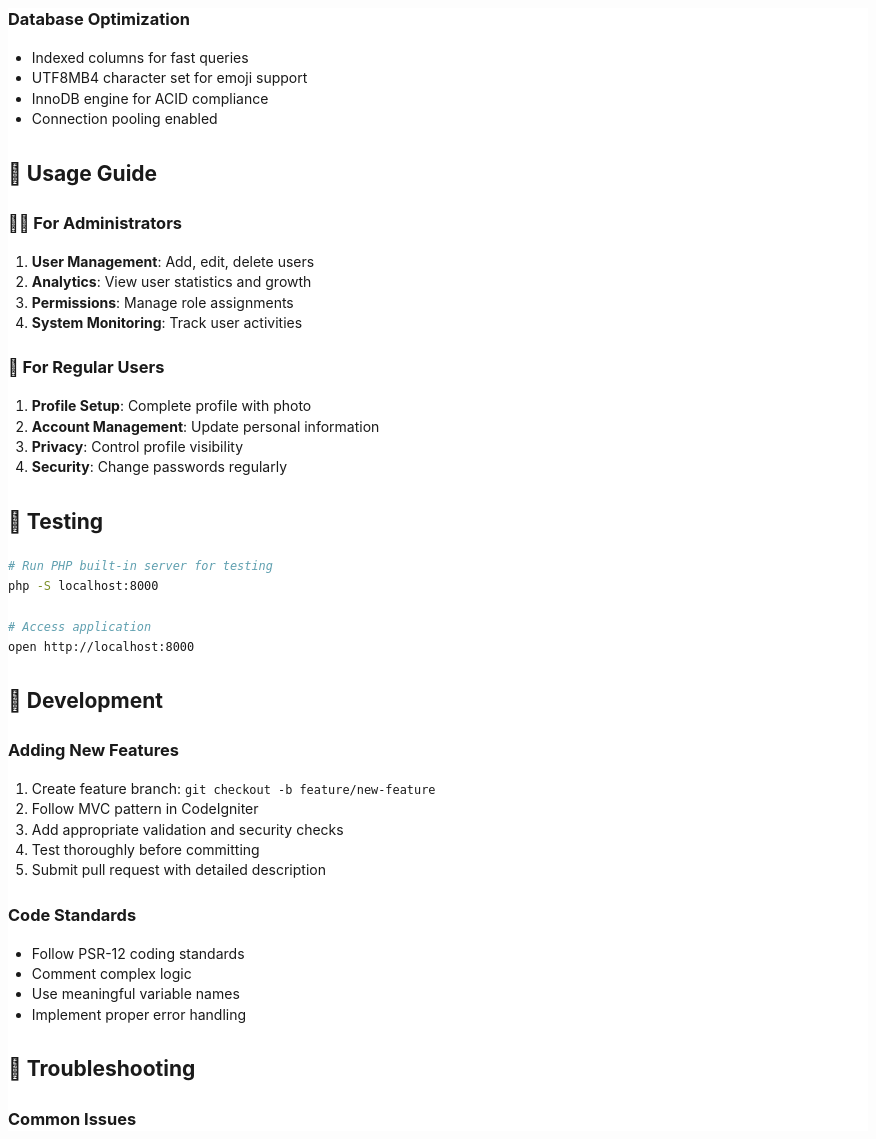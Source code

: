 ### Database Optimization
- Indexed columns for fast queries
- UTF8MB4 character set for emoji support
- InnoDB engine for ACID compliance
- Connection pooling enabled

## 🚀 Usage Guide

### 👨‍💼 For Administrators
1. **User Management**: Add, edit, delete users
2. **Analytics**: View user statistics and growth
3. **Permissions**: Manage role assignments
4. **System Monitoring**: Track user activities

### 👤 For Regular Users
1. **Profile Setup**: Complete profile with photo
2. **Account Management**: Update personal information
3. **Privacy**: Control profile visibility
4. **Security**: Change passwords regularly

## 🧪 Testing

```bash
# Run PHP built-in server for testing
php -S localhost:8000

# Access application
open http://localhost:8000
```

## 🔧 Development

### Adding New Features
1. Create feature branch: `git checkout -b feature/new-feature`
2. Follow MVC pattern in CodeIgniter
3. Add appropriate validation and security checks
4. Test thoroughly before committing
5. Submit pull request with detailed description

### Code Standards
- Follow PSR-12 coding standards
- Comment complex logic
- Use meaningful variable names
- Implement proper error handling

## 🐛 Troubleshooting

### Common Issues

